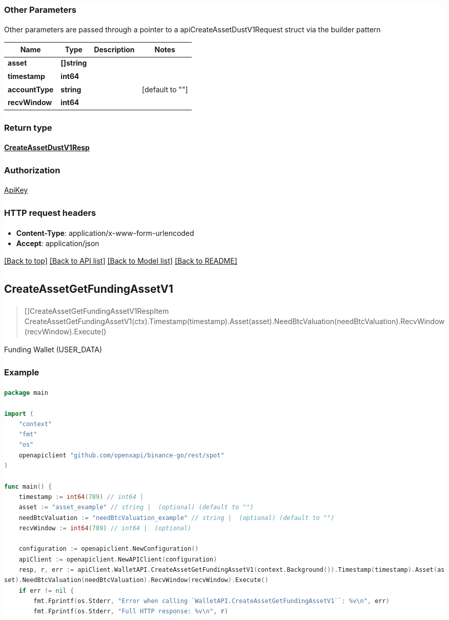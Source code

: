 

### Other Parameters

Other parameters are passed through a pointer to a apiCreateAssetDustV1Request struct via the builder pattern


Name | Type | Description  | Notes
------------- | ------------- | ------------- | -------------
 **asset** | **[]string** |  | 
 **timestamp** | **int64** |  | 
 **accountType** | **string** |  | [default to &quot;&quot;]
 **recvWindow** | **int64** |  | 

### Return type

[**CreateAssetDustV1Resp**](CreateAssetDustV1Resp.md)

### Authorization

[ApiKey](../README.md#ApiKey)

### HTTP request headers

- **Content-Type**: application/x-www-form-urlencoded
- **Accept**: application/json

[[Back to top]](#) [[Back to API list]](../README.md#documentation-for-api-endpoints)
[[Back to Model list]](../README.md#documentation-for-models)
[[Back to README]](../README.md)


## CreateAssetGetFundingAssetV1

> []CreateAssetGetFundingAssetV1RespItem CreateAssetGetFundingAssetV1(ctx).Timestamp(timestamp).Asset(asset).NeedBtcValuation(needBtcValuation).RecvWindow(recvWindow).Execute()

Funding Wallet (USER_DATA)



### Example

```go
package main

import (
	"context"
	"fmt"
	"os"
	openapiclient "github.com/openxapi/binance-go/rest/spot"
)

func main() {
	timestamp := int64(789) // int64 | 
	asset := "asset_example" // string |  (optional) (default to "")
	needBtcValuation := "needBtcValuation_example" // string |  (optional) (default to "")
	recvWindow := int64(789) // int64 |  (optional)

	configuration := openapiclient.NewConfiguration()
	apiClient := openapiclient.NewAPIClient(configuration)
	resp, r, err := apiClient.WalletAPI.CreateAssetGetFundingAssetV1(context.Background()).Timestamp(timestamp).Asset(asset).NeedBtcValuation(needBtcValuation).RecvWindow(recvWindow).Execute()
	if err != nil {
		fmt.Fprintf(os.Stderr, "Error when calling `WalletAPI.CreateAssetGetFundingAssetV1``: %v\n", err)
		fmt.Fprintf(os.Stderr, "Full HTTP response: %v\n", r)
```